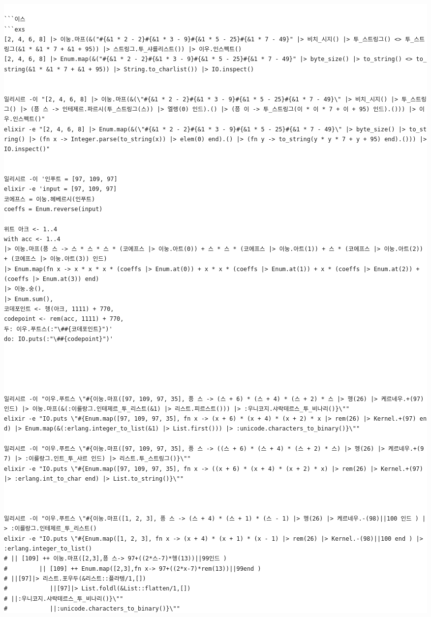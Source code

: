 ```쿠즈
```
```

```이스
```exs
[2, 4, 6, 8] |> 이눙.마프(&("#{&1 * 2 - 2}#{&1 * 3 - 9}#{&1 * 5 - 25}#{&1 * 7 - 49}" |> 비치_시지() |> 투_스트링그() <> 투_스트링그(&1 * &1 * 7 + &1 + 95)) |> 스트링그.투_샤를리스트()) |> 이우.인스펙트()
[2, 4, 6, 8] |> Enum.map(&("#{&1 * 2 - 2}#{&1 * 3 - 9}#{&1 * 5 - 25}#{&1 * 7 - 49}" |> byte_size() |> to_string() <> to_string(&1 * &1 * 7 + &1 + 95)) |> String.to_charlist()) |> IO.inspect()


일리시르 -이 "[2, 4, 6, 8] |> 이눙.마프(&(\"#{&1 * 2 - 2}#{&1 * 3 - 9}#{&1 * 5 - 25}#{&1 * 7 - 49}\" |> 비치_시지() |> 투_스트링그() |> (픙 스 -> 인테제르.파르시(투_스트링그(스)) |> 엘렝(0) 인드).() |> (픙 이 -> 투_스트링그(이 * 이 * 7 + 이 + 95) 인드).())) |> 이우.인스펙트()"
elixir -e "[2, 4, 6, 8] |> Enum.map(&(\"#{&1 * 2 - 2}#{&1 * 3 - 9}#{&1 * 5 - 25}#{&1 * 7 - 49}\" |> byte_size() |> to_string() |> (fn x -> Integer.parse(to_string(x)) |> elem(0) end).() |> (fn y -> to_string(y * y * 7 + y + 95) end).())) |> IO.inspect()"


일리시르 -이 '인푸트 = [97, 109, 97]
elixir -e 'input = [97, 109, 97]
코에프스 = 이눙.헤베르시(인푸트)
coeffs = Enum.reverse(input)

위트 아크 <- 1..4
with acc <- 1..4
|> 이눙.마프(픙 스 -> 스 * 스 * 스 * (코에프스 |> 이눙.아트(0)) + 스 * 스 * (코에프스 |> 이눙.아트(1)) + 스 * (코에프스 |> 이눙.아트(2)) + (코에프스 |> 이눙.아트(3)) 인드)
|> Enum.map(fn x -> x * x * x * (coeffs |> Enum.at(0)) + x * x * (coeffs |> Enum.at(1)) + x * (coeffs |> Enum.at(2)) + (coeffs |> Enum.at(3)) end)
|> 이눙.숭(),
|> Enum.sum(),
코데포인트 <- 헹(아크, 1111) + 770,
codepoint <- rem(acc, 1111) + 770,
두: 이우.푸트스(:"\##{코데포인트}")'
do: IO.puts(:"\##{codepoint}")'





일리시르 -이 "이우.푸트스 \"#{이눙.마프([97, 109, 97, 35], 픙 스 -> (스 + 6) * (스 + 4) * (스 + 2) * 스 |> 헹(26) |> 케르네우.+(97) 인드) |> 이눙.마프(&(:이를랑그.인테제르_투_리스트(&1) |> 리스트.피르스트())) |> :우니코지.샤락테르스_투_비나리()}\""
elixir -e "IO.puts \"#{Enum.map([97, 109, 97, 35], fn x -> (x + 6) * (x + 4) * (x + 2) * x |> rem(26) |> Kernel.+(97) end) |> Enum.map(&(:erlang.integer_to_list(&1) |> List.first())) |> :unicode.characters_to_binary()}\""

일리시르 -이 "이우.푸트스 \"#{이눙.마프([97, 109, 97, 35], 픙 스 -> ((스 + 6) * (스 + 4) * (스 + 2) * 스) |> 헹(26) |> 케르네우.+(97) |> :이를랑그.인트_투_샤르 인드) |> 리스트.투_스트링그()}\""
elixir -e "IO.puts \"#{Enum.map([97, 109, 97, 35], fn x -> ((x + 6) * (x + 4) * (x + 2) * x) |> rem(26) |> Kernel.+(97) |> :erlang.int_to_char end) |> List.to_string()}\""



일리시르 -이 "이우.푸트스 \"#{이눙.마프([1, 2, 3], 픙 스 -> (스 + 4) * (스 + 1) * (스 - 1) |> 헹(26) |> 케르네우.-(98)||100 인드 ) |> :이를랑그.인테제르_투_리스트()
elixir -e "IO.puts \"#{Enum.map([1, 2, 3], fn x -> (x + 4) * (x + 1) * (x - 1) |> rem(26) |> Kernel.-(98)||100 end ) |> :erlang.integer_to_list()
# || [109] ++ 이눙.마프([2,3],픙 스-> 97+((2*스-7)*헹(13))||99인드 )
#         || [109] ++ Enum.map([2,3],fn x-> 97+((2*x-7)*rem(13))||99end )
# ||[97]|> 리스트.포우두(&리스트::플라텡/1,[])
#            ||[97]|> List.foldl(&List::flatten/1,[])
# ||:우니코지.샤락테르스_투_비나리()}\""
#            ||:unicode.characters_to_binary()}\""
```